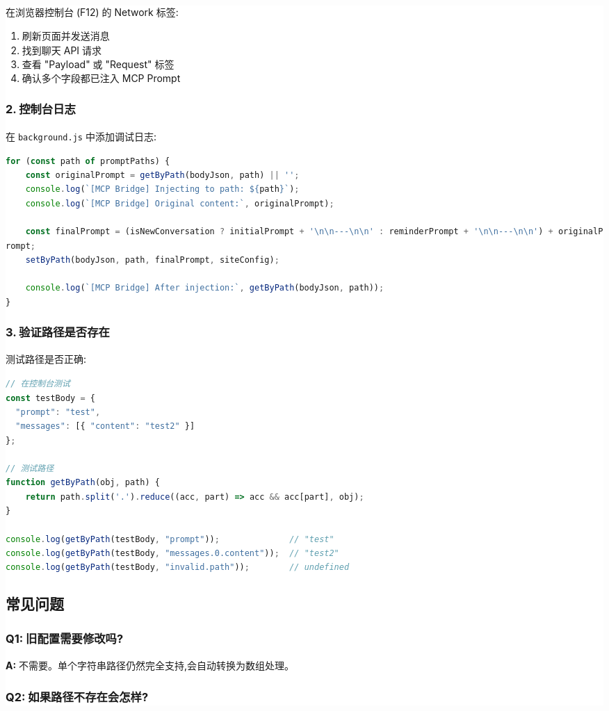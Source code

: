 在浏览器控制台 (F12) 的 Network 标签:

1. 刷新页面并发送消息
2. 找到聊天 API 请求
3. 查看 "Payload" 或 "Request" 标签
4. 确认多个字段都已注入 MCP Prompt

### 2. 控制台日志

在 `background.js` 中添加调试日志:

```javascript
for (const path of promptPaths) {
    const originalPrompt = getByPath(bodyJson, path) || '';
    console.log(`[MCP Bridge] Injecting to path: ${path}`);
    console.log(`[MCP Bridge] Original content:`, originalPrompt);
    
    const finalPrompt = (isNewConversation ? initialPrompt + '\n\n---\n\n' : reminderPrompt + '\n\n---\n\n') + originalPrompt;
    setByPath(bodyJson, path, finalPrompt, siteConfig);
    
    console.log(`[MCP Bridge] After injection:`, getByPath(bodyJson, path));
}
```

### 3. 验证路径是否存在

测试路径是否正确:

```javascript
// 在控制台测试
const testBody = {
  "prompt": "test",
  "messages": [{ "content": "test2" }]
};

// 测试路径
function getByPath(obj, path) {
    return path.split('.').reduce((acc, part) => acc && acc[part], obj);
}

console.log(getByPath(testBody, "prompt"));              // "test"
console.log(getByPath(testBody, "messages.0.content"));  // "test2"
console.log(getByPath(testBody, "invalid.path"));        // undefined
```

## 常见问题

### Q1: 旧配置需要修改吗?

**A:** 不需要。单个字符串路径仍然完全支持,会自动转换为数组处理。

### Q2: 如果路径不存在会怎样?

